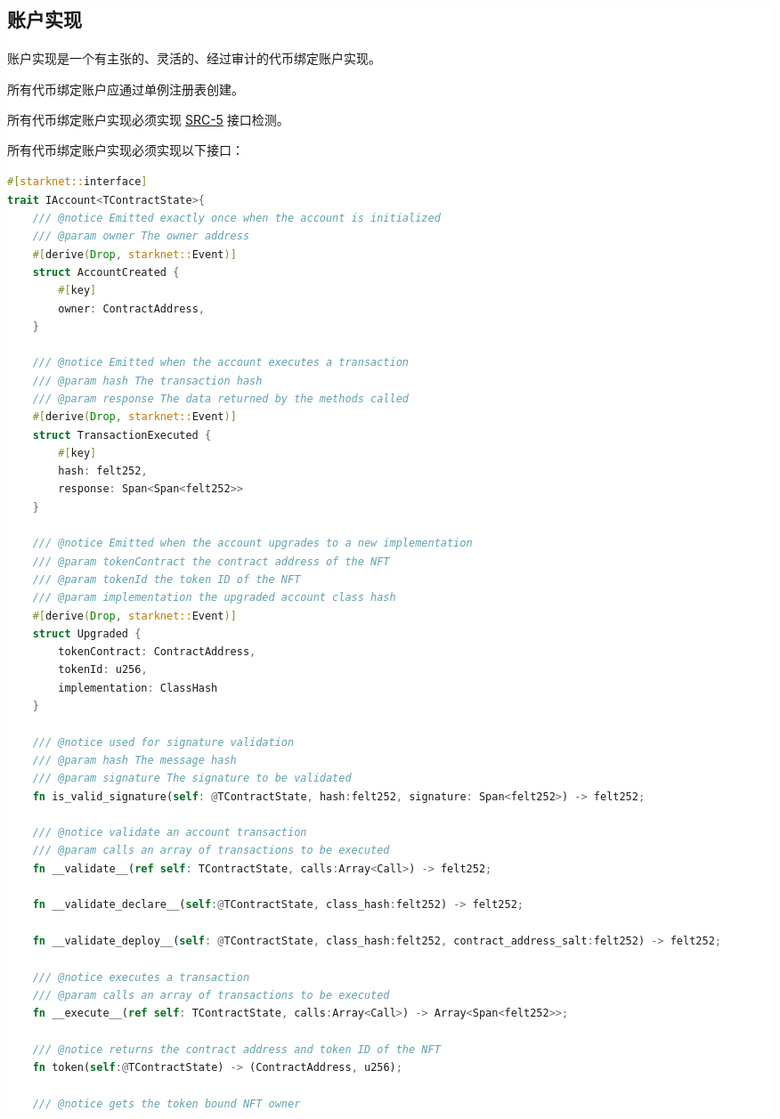 ## 账户实现
账户实现是一个有主张的、灵活的、经过审计的代币绑定账户实现。

所有代币绑定账户应通过单例注册表创建。

所有代币绑定账户实现必须实现 [SRC-5](https://github.com/starknet-io/SNIPs/blob/main/SNIPS/snip-5.md) 接口检测。

所有代币绑定账户实现必须实现以下接口：

```rust
#[starknet::interface]
trait IAccount<TContractState>{
    /// @notice Emitted exactly once when the account is initialized
    /// @param owner The owner address
    #[derive(Drop, starknet::Event)]
    struct AccountCreated {
        #[key]
        owner: ContractAddress,
    }

    /// @notice Emitted when the account executes a transaction
    /// @param hash The transaction hash
    /// @param response The data returned by the methods called
    #[derive(Drop, starknet::Event)]
    struct TransactionExecuted {
        #[key]
        hash: felt252,
        response: Span<Span<felt252>>
    }

    /// @notice Emitted when the account upgrades to a new implementation
    /// @param tokenContract the contract address of the NFT 
    /// @param tokenId the token ID of the NFT
    /// @param implementation the upgraded account class hash
    #[derive(Drop, starknet::Event)]
    struct Upgraded {
        tokenContract: ContractAddress, 
        tokenId: u256, 
        implementation: ClassHash
    }

    /// @notice used for signature validation
    /// @param hash The message hash 
    /// @param signature The signature to be validated
    fn is_valid_signature(self: @TContractState, hash:felt252, signature: Span<felt252>) -> felt252;

    /// @notice validate an account transaction
    /// @param calls an array of transactions to be executed
    fn __validate__(ref self: TContractState, calls:Array<Call>) -> felt252;

    fn __validate_declare__(self:@TContractState, class_hash:felt252) -> felt252;

    fn __validate_deploy__(self: @TContractState, class_hash:felt252, contract_address_salt:felt252) -> felt252;

    /// @notice executes a transaction
    /// @param calls an array of transactions to be executed
    fn __execute__(ref self: TContractState, calls:Array<Call>) -> Array<Span<felt252>>;

    /// @notice returns the contract address and token ID of the NFT
    fn token(self:@TContractState) -> (ContractAddress, u256);

    /// @notice gets the token bound NFT owner
```